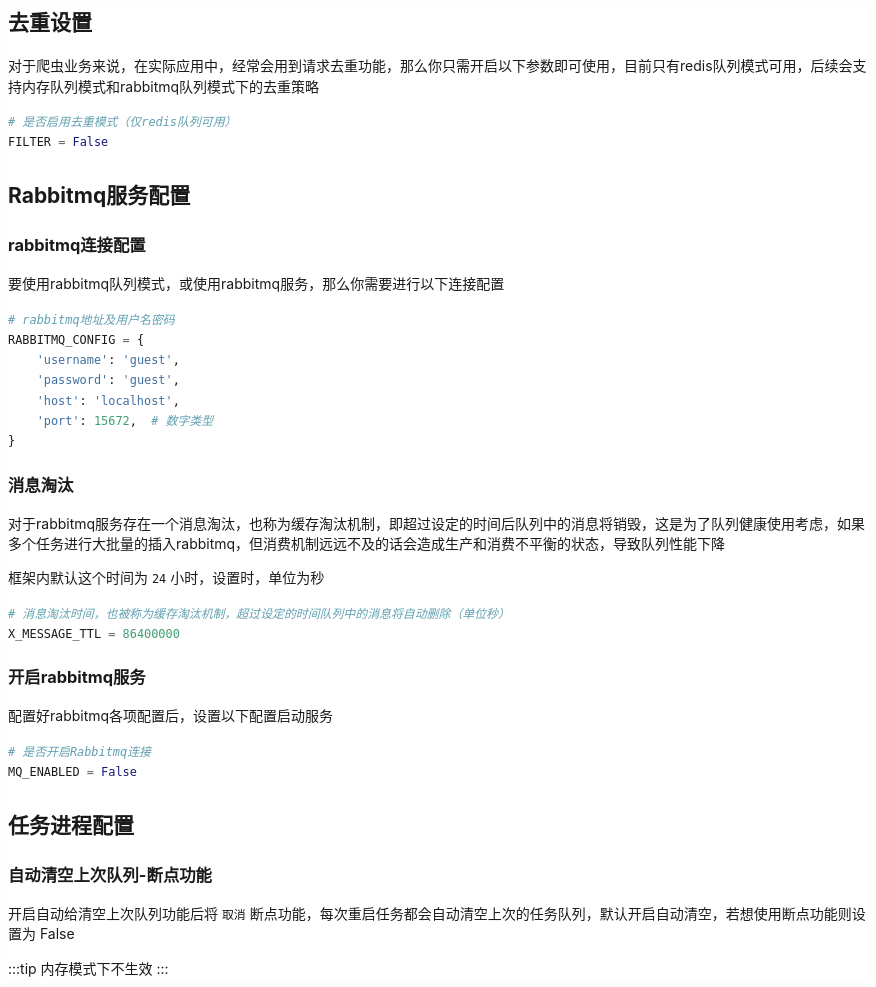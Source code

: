 ## 去重设置

对于爬虫业务来说，在实际应用中，经常会用到请求去重功能，那么你只需开启以下参数即可使用，目前只有redis队列模式可用，后续会支持内存队列模式和rabbitmq队列模式下的去重策略

```python
# 是否启用去重模式（仅redis队列可用）
FILTER = False
```

## Rabbitmq服务配置

### rabbitmq连接配置

要使用rabbitmq队列模式，或使用rabbitmq服务，那么你需要进行以下连接配置

```python
# rabbitmq地址及用户名密码
RABBITMQ_CONFIG = {
    'username': 'guest',
    'password': 'guest',
    'host': 'localhost',
    'port': 15672,  # 数字类型
}
```

### 消息淘汰

对于rabbitmq服务存在一个消息淘汰，也称为缓存淘汰机制，即超过设定的时间后队列中的消息将销毁，这是为了队列健康使用考虑，如果多个任务进行大批量的插入rabbitmq，但消费机制远远不及的话会造成生产和消费不平衡的状态，导致队列性能下降

框架内默认这个时间为 `24` 小时，设置时，单位为秒

```python
# 消息淘汰时间，也被称为缓存淘汰机制，超过设定的时间队列中的消息将自动删除（单位秒）
X_MESSAGE_TTL = 86400000
```

### 开启rabbitmq服务

配置好rabbitmq各项配置后，设置以下配置启动服务

```python
# 是否开启Rabbitmq连接
MQ_ENABLED = False
```

## 任务进程配置

### 自动清空上次队列-断点功能

开启自动给清空上次队列功能后将 `取消` 断点功能，每次重启任务都会自动清空上次的任务队列，默认开启自动清空，若想使用断点功能则设置为 False

:::tip
内存模式下不生效
:::
